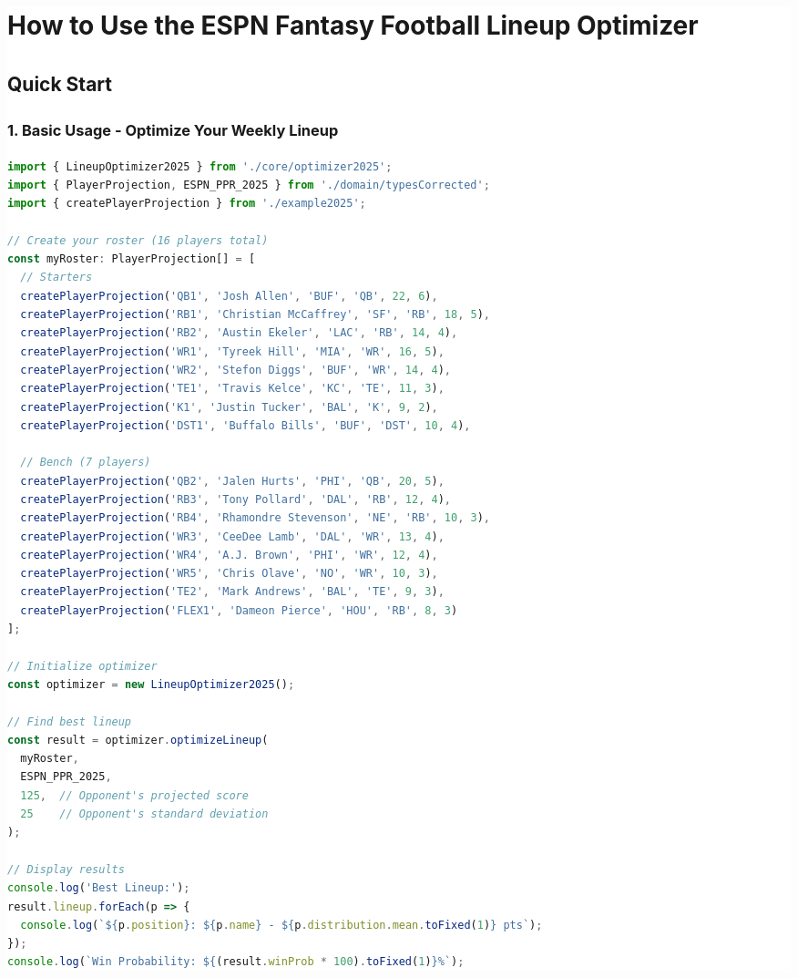 # How to Use the ESPN Fantasy Football Lineup Optimizer

## Quick Start

### 1. Basic Usage - Optimize Your Weekly Lineup

```typescript
import { LineupOptimizer2025 } from './core/optimizer2025';
import { PlayerProjection, ESPN_PPR_2025 } from './domain/typesCorrected';
import { createPlayerProjection } from './example2025';

// Create your roster (16 players total)
const myRoster: PlayerProjection[] = [
  // Starters
  createPlayerProjection('QB1', 'Josh Allen', 'BUF', 'QB', 22, 6),
  createPlayerProjection('RB1', 'Christian McCaffrey', 'SF', 'RB', 18, 5),
  createPlayerProjection('RB2', 'Austin Ekeler', 'LAC', 'RB', 14, 4),
  createPlayerProjection('WR1', 'Tyreek Hill', 'MIA', 'WR', 16, 5),
  createPlayerProjection('WR2', 'Stefon Diggs', 'BUF', 'WR', 14, 4),
  createPlayerProjection('TE1', 'Travis Kelce', 'KC', 'TE', 11, 3),
  createPlayerProjection('K1', 'Justin Tucker', 'BAL', 'K', 9, 2),
  createPlayerProjection('DST1', 'Buffalo Bills', 'BUF', 'DST', 10, 4),
  
  // Bench (7 players)
  createPlayerProjection('QB2', 'Jalen Hurts', 'PHI', 'QB', 20, 5),
  createPlayerProjection('RB3', 'Tony Pollard', 'DAL', 'RB', 12, 4),
  createPlayerProjection('RB4', 'Rhamondre Stevenson', 'NE', 'RB', 10, 3),
  createPlayerProjection('WR3', 'CeeDee Lamb', 'DAL', 'WR', 13, 4),
  createPlayerProjection('WR4', 'A.J. Brown', 'PHI', 'WR', 12, 4),
  createPlayerProjection('WR5', 'Chris Olave', 'NO', 'WR', 10, 3),
  createPlayerProjection('TE2', 'Mark Andrews', 'BAL', 'TE', 9, 3),
  createPlayerProjection('FLEX1', 'Dameon Pierce', 'HOU', 'RB', 8, 3)
];

// Initialize optimizer
const optimizer = new LineupOptimizer2025();

// Find best lineup
const result = optimizer.optimizeLineup(
  myRoster,
  ESPN_PPR_2025,
  125,  // Opponent's projected score
  25    // Opponent's standard deviation
);

// Display results
console.log('Best Lineup:');
result.lineup.forEach(p => {
  console.log(`${p.position}: ${p.name} - ${p.distribution.mean.toFixed(1)} pts`);
});
console.log(`Win Probability: ${(result.winProb * 100).toFixed(1)}%`);
```
